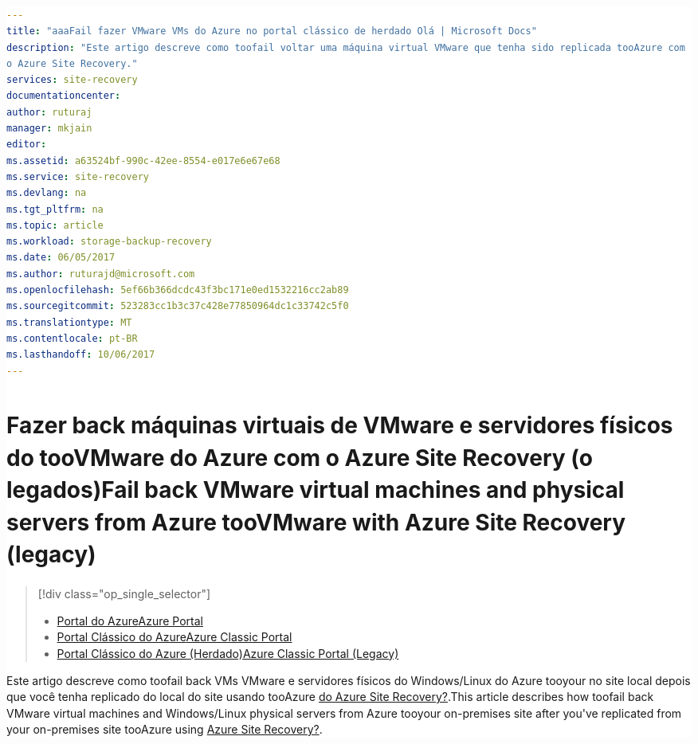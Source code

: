 ```yaml
---
title: "aaaFail fazer VMware VMs do Azure no portal clássico de herdado Olá | Microsoft Docs"
description: "Este artigo descreve como toofail voltar uma máquina virtual VMware que tenha sido replicada tooAzure com o Azure Site Recovery."
services: site-recovery
documentationcenter: 
author: ruturaj
manager: mkjain
editor: 
ms.assetid: a63524bf-990c-42ee-8554-e017e6e67e68
ms.service: site-recovery
ms.devlang: na
ms.tgt_pltfrm: na
ms.topic: article
ms.workload: storage-backup-recovery
ms.date: 06/05/2017
ms.author: ruturajd@microsoft.com
ms.openlocfilehash: 5ef66b366dcdc43f3bc171e0ed1532216cc2ab89
ms.sourcegitcommit: 523283cc1b3c37c428e77850964dc1c33742c5f0
ms.translationtype: MT
ms.contentlocale: pt-BR
ms.lasthandoff: 10/06/2017
---
```

# <a name="fail-back-vmware-virtual-machines-and-physical-servers-from-azure-toovmware-with-azure-site-recovery-legacy"></a><span data-ttu-id="4163c-103">Fazer back máquinas virtuais de VMware e servidores físicos do tooVMware do Azure com o Azure Site Recovery (o legados)</span><span class="sxs-lookup"><span data-stu-id="4163c-103">Fail back VMware virtual machines and physical servers from Azure tooVMware with Azure Site Recovery (legacy)</span></span>
> [!div class="op_single_selector"]
> * [<span data-ttu-id="4163c-104">Portal do Azure</span><span class="sxs-lookup"><span data-stu-id="4163c-104">Azure Portal</span></span>](site-recovery-failback-azure-to-vmware.md)
> * [<span data-ttu-id="4163c-105">Portal Clássico do Azure</span><span class="sxs-lookup"><span data-stu-id="4163c-105">Azure Classic Portal</span></span>](site-recovery-failback-azure-to-vmware-classic.md)
> * [<span data-ttu-id="4163c-106">Portal Clássico do Azure (Herdado)</span><span class="sxs-lookup"><span data-stu-id="4163c-106">Azure Classic Portal (Legacy)</span></span>](site-recovery-failback-azure-to-vmware-classic-legacy.md)
>
>

<span data-ttu-id="4163c-107">Este artigo descreve como toofail back VMs VMware e servidores físicos do Windows/Linux do Azure tooyour no site local depois que você tenha replicado do local do site usando tooAzure [do Azure Site Recovery?](site-recovery-overview.md).</span><span class="sxs-lookup"><span data-stu-id="4163c-107">This article describes how toofail back VMware virtual machines and Windows/Linux physical servers from Azure tooyour on-premises site after you've replicated from your on-premises site tooAzure using [Azure Site Recovery?](site-recovery-overview.md).</span></span>
